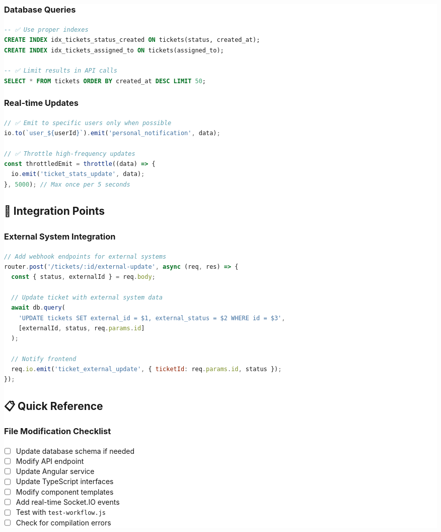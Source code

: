 ### Database Queries
```sql
-- ✅ Use proper indexes
CREATE INDEX idx_tickets_status_created ON tickets(status, created_at);
CREATE INDEX idx_tickets_assigned_to ON tickets(assigned_to);

-- ✅ Limit results in API calls
SELECT * FROM tickets ORDER BY created_at DESC LIMIT 50;
```

### Real-time Updates
```javascript
// ✅ Emit to specific users only when possible
io.to(`user_${userId}`).emit('personal_notification', data);

// ✅ Throttle high-frequency updates
const throttledEmit = throttle((data) => {
  io.emit('ticket_stats_update', data);
}, 5000); // Max once per 5 seconds
```

## 🔄 Integration Points

### External System Integration
```javascript
// Add webhook endpoints for external systems
router.post('/tickets/:id/external-update', async (req, res) => {
  const { status, externalId } = req.body;
  
  // Update ticket with external system data
  await db.query(
    'UPDATE tickets SET external_id = $1, external_status = $2 WHERE id = $3',
    [externalId, status, req.params.id]
  );
  
  // Notify frontend
  req.io.emit('ticket_external_update', { ticketId: req.params.id, status });
});
```

## 📋 Quick Reference

### File Modification Checklist
- [ ] Update database schema if needed
- [ ] Modify API endpoint
- [ ] Update Angular service
- [ ] Update TypeScript interfaces
- [ ] Modify component templates
- [ ] Add real-time Socket.IO events
- [ ] Test with `test-workflow.js`
- [ ] Check for compilation errors
